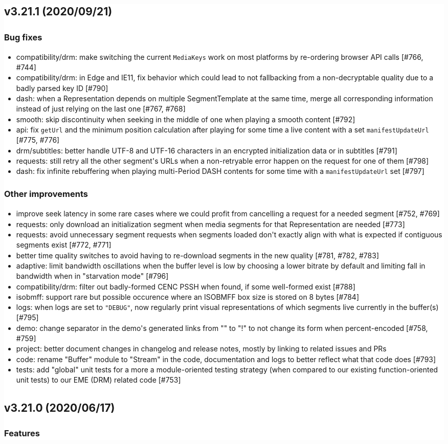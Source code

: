 
## v3.21.1 (2020/09/21)

### Bug fixes

  - compatibility/drm: make switching the current `MediaKeys` work on most platforms by re-ordering browser API calls [#766, #744]
  - compatibility/drm: in Edge and IE11, fix behavior which could lead to not fallbacking from a non-decryptable quality due to a badly parsed key ID [#790]
  - dash: when a Representation depends on multiple SegmentTemplate at the same time, merge all corresponding information instead of just relying on the last one [#767, #768]
  - smooth: skip discontinuity when seeking in the middle of one when playing a smooth content [#792]
  - api: fix `getUrl` and the minimum position calculation after playing for some time a live content with a set `manifestUpdateUrl` [#775, #776]
  - drm/subtitles: better handle UTF-8 and UTF-16 characters in an encrypted initialization data or in subtitles [#791]
  - requests: still retry all the other segment's URLs when a non-retryable error happen on the request for one of them [#798]
  - dash: fix infinite rebuffering when playing multi-Period DASH contents for some time with a `manifestUpdateUrl` set [#797]

### Other improvements

  - improve seek latency in some rare cases where we could profit from cancelling a request for a needed segment [#752, #769]
  - requests: only download an initialization segment when media segments for that Representation are needed [#773]
  - requests: avoid unnecessary segment requests when segments loaded don't exactly align with what is expected if contiguous segments exist [#772, #771]
  - better time quality switches to avoid having to re-download segments in the new quality [#781, #782, #783]
  - adaptive: limit bandwidth oscillations when the buffer level is low by choosing a lower bitrate by default and limiting fall in bandwidth when in "starvation mode" [#796]
  - compatibility/drm: filter out badly-formed CENC PSSH when found, if some well-formed exist [#788]
  - isobmff: support rare but possible occurence where an ISOBMFF box size is stored on 8 bytes [#784]
  - logs: when logs are set to `"DEBUG"`, now regularly print visual representations of which segments live currently in the buffer(s) [#795]
  - demo: change separator in the demo's generated links from "\" to "!" to not change its form when percent-encoded [#758, #759]
  - project: better document changes in changelog and release notes, mostly by linking to related issues and PRs
  - code: rename "Buffer" module to "Stream" in the code, documentation and logs to better reflect what that code does [#793]
  - tests: add "global" unit tests for a more a module-oriented testing strategy (when compared to our existing function-oriented unit tests) to our EME (DRM) related code [#753]


## v3.21.0 (2020/06/17)

### Features
